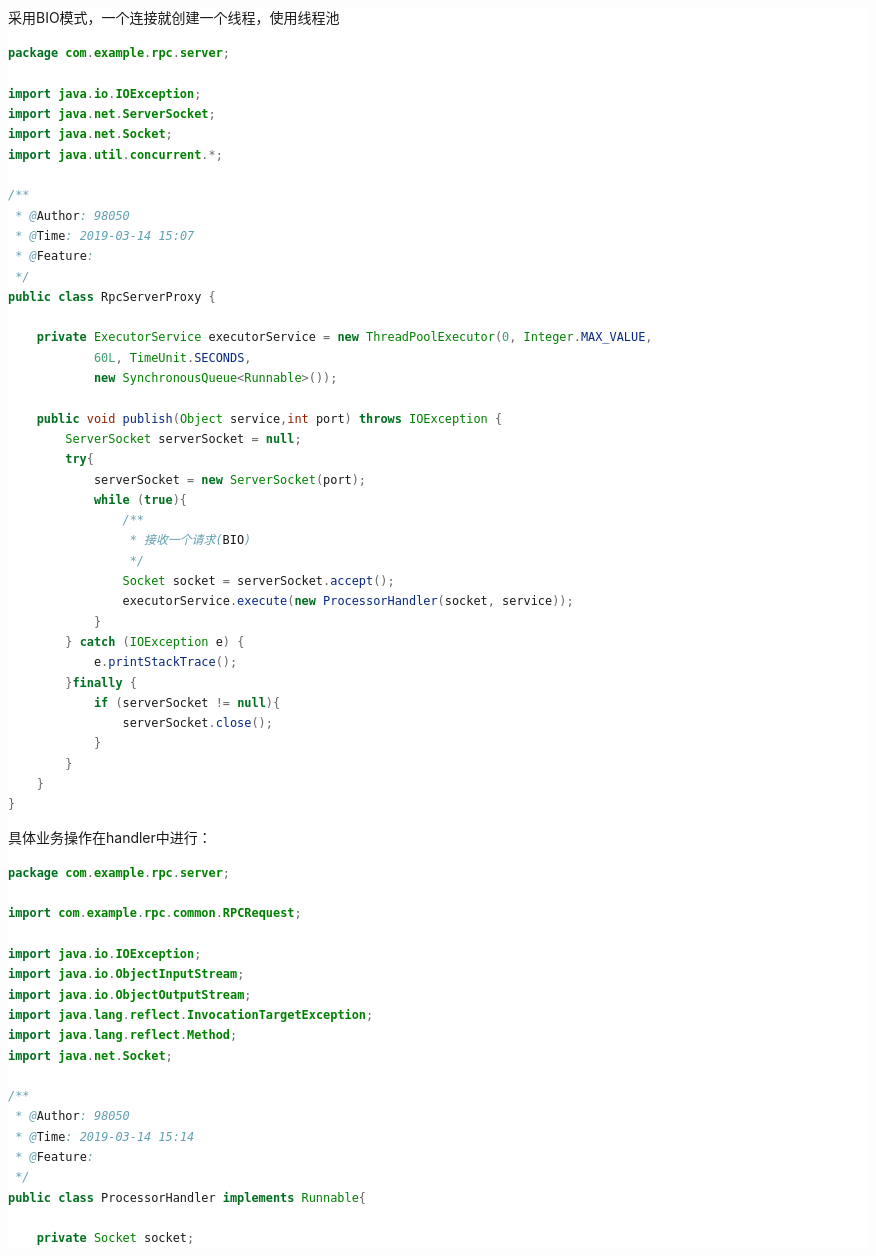 采用BIO模式，一个连接就创建一个线程，使用线程池

```java
package com.example.rpc.server;

import java.io.IOException;
import java.net.ServerSocket;
import java.net.Socket;
import java.util.concurrent.*;

/**
 * @Author: 98050
 * @Time: 2019-03-14 15:07
 * @Feature:
 */
public class RpcServerProxy {

    private ExecutorService executorService = new ThreadPoolExecutor(0, Integer.MAX_VALUE,
            60L, TimeUnit.SECONDS,
            new SynchronousQueue<Runnable>());

    public void publish(Object service,int port) throws IOException {
        ServerSocket serverSocket = null;
        try{
            serverSocket = new ServerSocket(port);
            while (true){
                /**
                 * 接收一个请求(BIO)
                 */
                Socket socket = serverSocket.accept();
                executorService.execute(new ProcessorHandler(socket, service));
            }
        } catch (IOException e) {
            e.printStackTrace();
        }finally {
            if (serverSocket != null){
                serverSocket.close();
            }
        }
    }
}
```

具体业务操作在handler中进行：

```java
package com.example.rpc.server;

import com.example.rpc.common.RPCRequest;

import java.io.IOException;
import java.io.ObjectInputStream;
import java.io.ObjectOutputStream;
import java.lang.reflect.InvocationTargetException;
import java.lang.reflect.Method;
import java.net.Socket;

/**
 * @Author: 98050
 * @Time: 2019-03-14 15:14
 * @Feature:
 */
public class ProcessorHandler implements Runnable{

    private Socket socket;
```